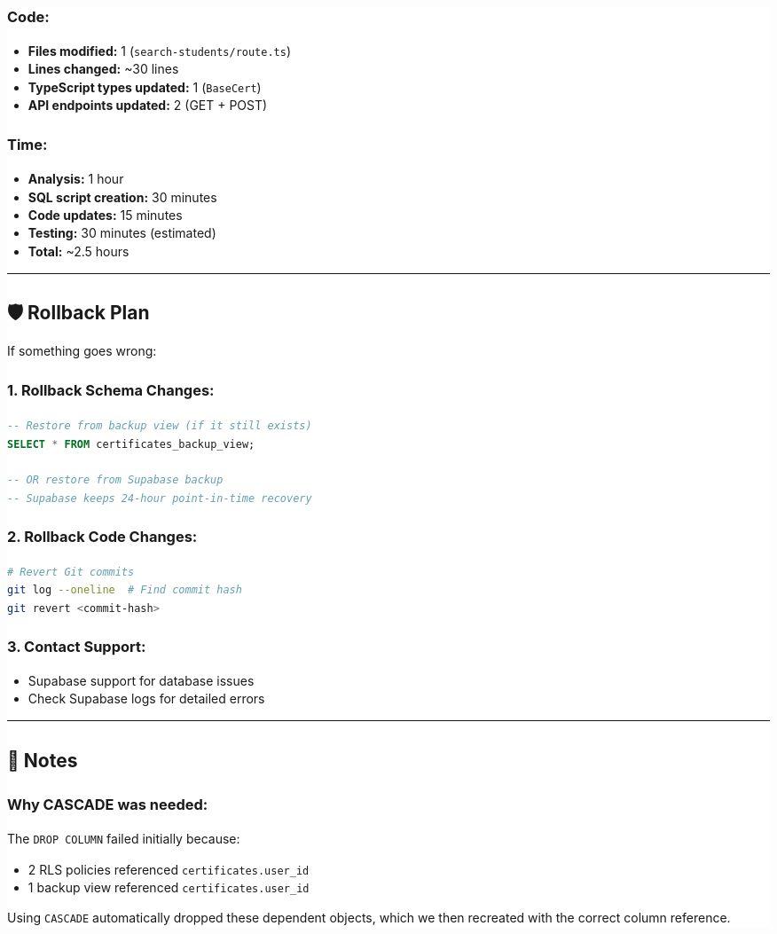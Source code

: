 ### Code:
- **Files modified:** 1 (`search-students/route.ts`)
- **Lines changed:** ~30 lines
- **TypeScript types updated:** 1 (`BaseCert`)
- **API endpoints updated:** 2 (GET + POST)

### Time:
- **Analysis:** 1 hour
- **SQL script creation:** 30 minutes
- **Code updates:** 15 minutes
- **Testing:** 30 minutes (estimated)
- **Total:** ~2.5 hours

---

## 🛡️ Rollback Plan

If something goes wrong:

### 1. Rollback Schema Changes:
```sql
-- Restore from backup view (if it still exists)
SELECT * FROM certificates_backup_view;

-- OR restore from Supabase backup
-- Supabase keeps 24-hour point-in-time recovery
```

### 2. Rollback Code Changes:
```bash
# Revert Git commits
git log --oneline  # Find commit hash
git revert <commit-hash>
```

### 3. Contact Support:
- Supabase support for database issues
- Check Supabase logs for detailed errors

---

## 📝 Notes

### Why CASCADE was needed:
The `DROP COLUMN` failed initially because:
- 2 RLS policies referenced `certificates.user_id`
- 1 backup view referenced `certificates.user_id`

Using `CASCADE` automatically dropped these dependent objects, which we then recreated with the correct column reference.

